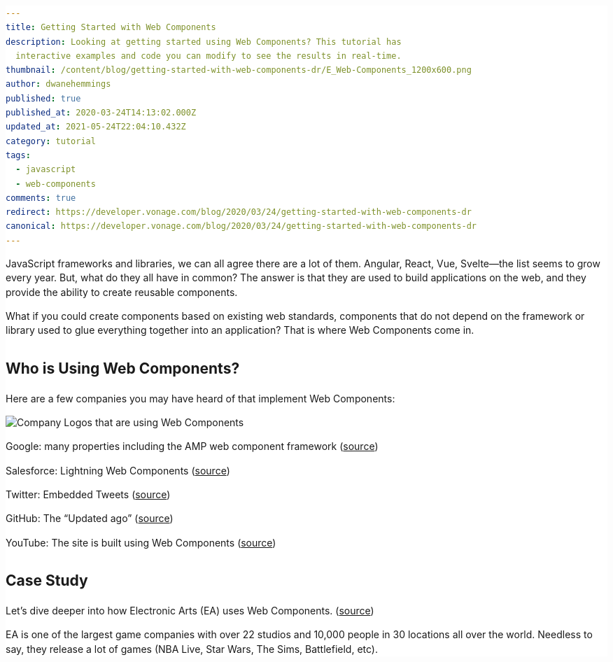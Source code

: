 ```yaml
---
title: Getting Started with Web Components
description: Looking at getting started using Web Components? This tutorial has
  interactive examples and code you can modify to see the results in real-time.
thumbnail: /content/blog/getting-started-with-web-components-dr/E_Web-Components_1200x600.png
author: dwanehemmings
published: true
published_at: 2020-03-24T14:13:02.000Z
updated_at: 2021-05-24T22:04:10.432Z
category: tutorial
tags:
  - javascript
  - web-components
comments: true
redirect: https://developer.vonage.com/blog/2020/03/24/getting-started-with-web-components-dr
canonical: https://developer.vonage.com/blog/2020/03/24/getting-started-with-web-components-dr
---
```

JavaScript frameworks and libraries, we can all agree there are a lot of them. Angular, React, Vue, Svelte—the list seems to grow every year. But, what do they all have in common? The answer is that they are used to build applications on the web, and they provide the ability to create reusable components.

What if you could create components based on existing web standards, components that do not depend on the framework or library used to glue everything together into an application? That is where Web Components come in.

## Who is Using Web Components?

Here are a few companies you may have heard of that implement Web Components:

![Company Logos that are using Web Components](/content/blog/getting-started-with-web-components/webcomponents-companies.jpeg "Logos of companies using Web Components. Google, Salesforce, Electronic Arts, Twitter, YouTube and GitHub")

Google: many properties including the AMP web component framework ([source](https://amp.dev))

Salesforce: Lightning Web Components ([source](https://developer.salesforce.com/docs/component-library/documentation/lwc))

Twitter: Embedded Tweets ([source](https://twittercommunity.com/t/upcoming-change-to-embedded-tweet-display-on-web/66215))

GitHub: The “Updated  ago” ([source](https://www.webcomponents.org/community/articles/interview-with-joshua-peek))

YouTube: The site is built using Web Components ([source](https://www.youtube.com/watch?v=VBbejeKHrjg))

## Case Study

Let’s dive deeper into how Electronic Arts (EA) uses Web Components. ([source](https://www.youtube.com/watch?v=FJ2KEvzlyo4))

EA is one of the largest game companies with over 22 studios and 10,000 people in 30 locations all over the world. Needless to say, they release a lot of games (NBA Live, Star Wars, The Sims, Battlefield, etc).
